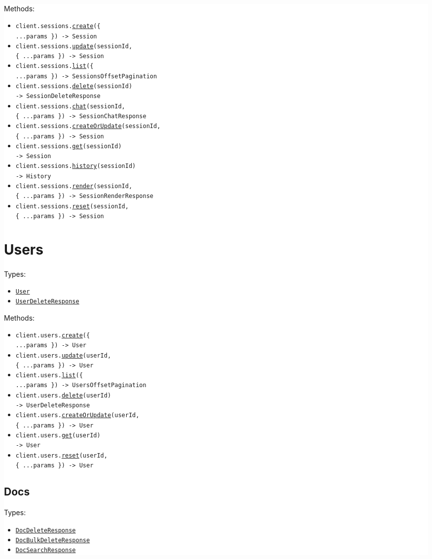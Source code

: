 Methods:

- <code title="post /sessions">client.sessions.<a href="./src/resources/sessions.ts">create</a>({ ...params }) -> Session</code>
- <code title="patch /sessions/{session_id}">client.sessions.<a href="./src/resources/sessions.ts">update</a>(sessionId, { ...params }) -> Session</code>
- <code title="get /sessions">client.sessions.<a href="./src/resources/sessions.ts">list</a>({ ...params }) -> SessionsOffsetPagination</code>
- <code title="delete /sessions/{session_id}">client.sessions.<a href="./src/resources/sessions.ts">delete</a>(sessionId) -> SessionDeleteResponse</code>
- <code title="post /sessions/{session_id}/chat">client.sessions.<a href="./src/resources/sessions.ts">chat</a>(sessionId, { ...params }) -> SessionChatResponse</code>
- <code title="post /sessions/{session_id}">client.sessions.<a href="./src/resources/sessions.ts">createOrUpdate</a>(sessionId, { ...params }) -> Session</code>
- <code title="get /sessions/{session_id}">client.sessions.<a href="./src/resources/sessions.ts">get</a>(sessionId) -> Session</code>
- <code title="get /sessions/{session_id}/history">client.sessions.<a href="./src/resources/sessions.ts">history</a>(sessionId) -> History</code>
- <code title="post /sessions/{session_id}/render">client.sessions.<a href="./src/resources/sessions.ts">render</a>(sessionId, { ...params }) -> SessionRenderResponse</code>
- <code title="put /sessions/{session_id}">client.sessions.<a href="./src/resources/sessions.ts">reset</a>(sessionId, { ...params }) -> Session</code>

# Users

Types:

- <code><a href="./src/resources/users/users.ts">User</a></code>
- <code><a href="./src/resources/users/users.ts">UserDeleteResponse</a></code>

Methods:

- <code title="post /users">client.users.<a href="./src/resources/users/users.ts">create</a>({ ...params }) -> User</code>
- <code title="patch /users/{user_id}">client.users.<a href="./src/resources/users/users.ts">update</a>(userId, { ...params }) -> User</code>
- <code title="get /users">client.users.<a href="./src/resources/users/users.ts">list</a>({ ...params }) -> UsersOffsetPagination</code>
- <code title="delete /users/{user_id}">client.users.<a href="./src/resources/users/users.ts">delete</a>(userId) -> UserDeleteResponse</code>
- <code title="post /users/{user_id}">client.users.<a href="./src/resources/users/users.ts">createOrUpdate</a>(userId, { ...params }) -> User</code>
- <code title="get /users/{user_id}">client.users.<a href="./src/resources/users/users.ts">get</a>(userId) -> User</code>
- <code title="put /users/{user_id}">client.users.<a href="./src/resources/users/users.ts">reset</a>(userId, { ...params }) -> User</code>

## Docs

Types:

- <code><a href="./src/resources/users/docs.ts">DocDeleteResponse</a></code>
- <code><a href="./src/resources/users/docs.ts">DocBulkDeleteResponse</a></code>
- <code><a href="./src/resources/users/docs.ts">DocSearchResponse</a></code>
